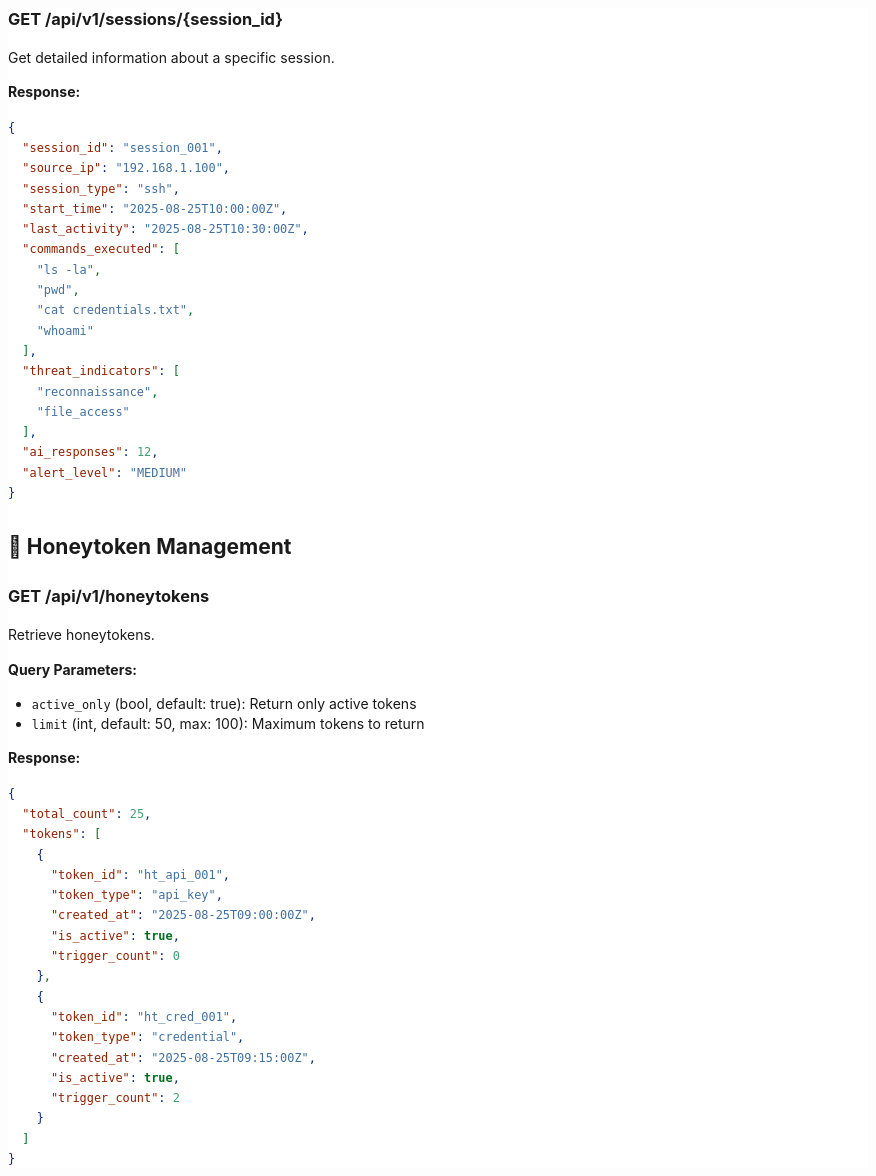 ### GET /api/v1/sessions/{session_id}

Get detailed information about a specific session.

**Response:**
```json
{
  "session_id": "session_001",
  "source_ip": "192.168.1.100",
  "session_type": "ssh",
  "start_time": "2025-08-25T10:00:00Z",
  "last_activity": "2025-08-25T10:30:00Z",
  "commands_executed": [
    "ls -la",
    "pwd", 
    "cat credentials.txt",
    "whoami"
  ],
  "threat_indicators": [
    "reconnaissance",
    "file_access"
  ],
  "ai_responses": 12,
  "alert_level": "MEDIUM"
}
```

## 🎯 **Honeytoken Management**

### GET /api/v1/honeytokens

Retrieve honeytokens.

**Query Parameters:**
- `active_only` (bool, default: true): Return only active tokens
- `limit` (int, default: 50, max: 100): Maximum tokens to return

**Response:**
```json
{
  "total_count": 25,
  "tokens": [
    {
      "token_id": "ht_api_001",
      "token_type": "api_key",
      "created_at": "2025-08-25T09:00:00Z",
      "is_active": true,
      "trigger_count": 0
    },
    {
      "token_id": "ht_cred_001", 
      "token_type": "credential",
      "created_at": "2025-08-25T09:15:00Z",
      "is_active": true,
      "trigger_count": 2
    }
  ]
}
```
